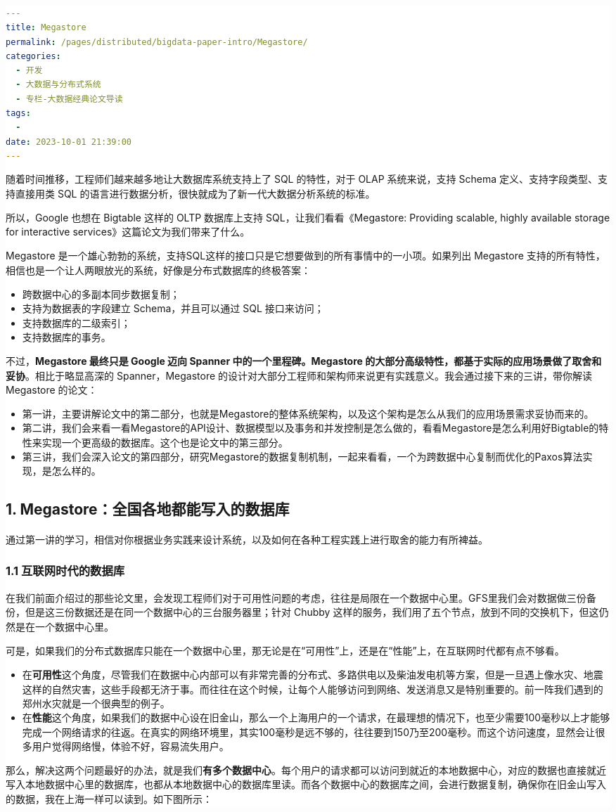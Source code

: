 ```yaml
---
title: Megastore
permalink: /pages/distributed/bigdata-paper-intro/Megastore/
categories: 
  - 开发
  - 大数据与分布式系统
  - 专栏-大数据经典论文导读
tags: 
  - 
date: 2023-10-01 21:39:00
---
```


随着时间推移，工程师们越来越多地让大数据库系统支持上了 SQL 的特性，对于 OLAP 系统来说，支持 Schema 定义、支持字段类型、支持直接用类 SQL 的语言进行数据分析，很快就成为了新一代大数据分析系统的标准。

所以，Google 也想在 Bigtable 这样的 OLTP 数据库上支持 SQL，让我们看看《Megastore: Providing scalable, highly available storage for interactive services》这篇论文为我们带来了什么。

Megastore 是一个雄心勃勃的系统，支持SQL这样的接口只是它想要做到的所有事情中的一小项。如果列出 Megastore 支持的所有特性，相信也是一个让人两眼放光的系统，好像是分布式数据库的终极答案：

- 跨数据中心的多副本同步数据复制；
- 支持为数据表的字段建立 Schema，并且可以通过 SQL 接口来访问；
- 支持数据库的二级索引；
- 支持数据库的事务。

不过，**Megastore 最终只是 Google 迈向 Spanner 中的一个里程碑。Megastore 的大部分高级特性，都基于实际的应用场景做了取舍和妥协**。相比于略显高深的 Spanner，Megastore 的设计对大部分工程师和架构师来说更有实践意义。我会通过接下来的三讲，带你解读 Megastore 的论文：

- 第一讲，主要讲解论文中的第二部分，也就是Megastore的整体系统架构，以及这个架构是怎么从我们的应用场景需求妥协而来的。
- 第二讲，我们会来看一看Megastore的API设计、数据模型以及事务和并发控制是怎么做的，看看Megastore是怎么利用好Bigtable的特性来实现一个更高级的数据库。这个也是论文中的第三部分。
- 第三讲，我们会深入论文的第四部分，研究Megastore的数据复制机制，一起来看看，一个为跨数据中心复制而优化的Paxos算法实现，是怎么样的。

## 1. Megastore：全国各地都能写入的数据库

通过第一讲的学习，相信对你根据业务实践来设计系统，以及如何在各种工程实践上进行取舍的能力有所裨益。

### 1.1 互联网时代的数据库

在我们前面介绍过的那些论文里，会发现工程师们对于可用性问题的考虑，往往是局限在一个数据中心里。GFS里我们会对数据做三份备份，但是这三份数据还是在同一个数据中心的三台服务器里；针对 Chubby 这样的服务，我们用了五个节点，放到不同的交换机下，但这仍然是在一个数据中心里。

可是，如果我们的分布式数据库只能在一个数据中心里，那无论是在“可用性”上，还是在“性能”上，在互联网时代都有点不够看。

- 在**可用性**这个角度，尽管我们在数据中心内部可以有非常完善的分布式、多路供电以及柴油发电机等方案，但是一旦遇上像水灾、地震这样的自然灾害，这些手段都无济于事。而往往在这个时候，让每个人能够访问到网络、发送消息又是特别重要的。前一阵我们遇到的郑州水灾就是一个很典型的例子。
- 在**性能**这个角度，如果我们的数据中心设在旧金山，那么一个上海用户的一个请求，在最理想的情况下，也至少需要100毫秒以上才能够完成一个网络请求的往返。在真实的网络环境里，其实100毫秒是远不够的，往往要到150乃至200毫秒。而这个访问速度，显然会让很多用户觉得网络慢，体验不好，容易流失用户。

那么，解决这两个问题最好的办法，就是我们**有多个数据中心**。每个用户的请求都可以访问到就近的本地数据中心，对应的数据也直接就近写入本地数据中心里的数据库，也都从本地数据中心的数据库里读。而各个数据中心的数据库之间，会进行数据复制，确保你在旧金山写入的数据，我在上海一样可以读到。如下图所示：
